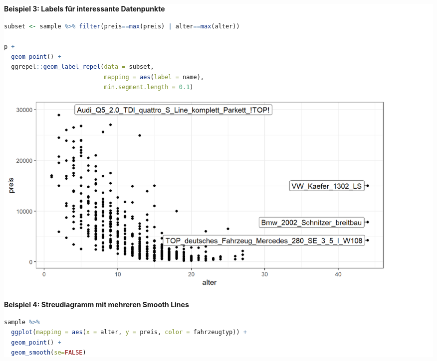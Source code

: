 **Beispiel 3: Labels für interessante Datenpunkte**


```r
subset <- sample %>% filter(preis==max(preis) | alter==max(alter))

p + 
  geom_point() +
  ggrepel::geom_label_repel(data = subset, 
                            mapping = aes(label = name), 
                            min.segment.length = 0.1)
```

<img src="01-ggplot2_files/figure-html/unnamed-chunk-14-1.png" width="768" />

**Beispiel 4: Streudiagramm mit mehreren Smooth Lines**

```r
sample %>% 
  ggplot(mapping = aes(x = alter, y = preis, color = fahrzeugtyp)) + 
  geom_point() +
  geom_smooth(se=FALSE)
```
